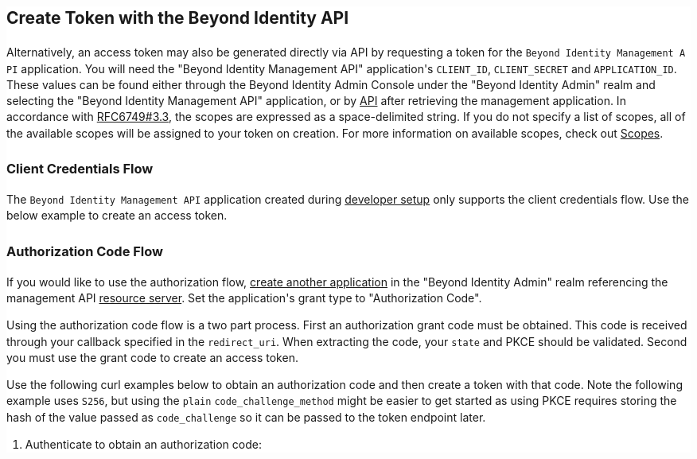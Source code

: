 <Arcade clip={Clip.CreateAPIToken} />

## Create Token with the Beyond Identity API

Alternatively, an access token may also be generated directly via API by requesting a token for the `Beyond Identity Management API` application. You will need the "Beyond Identity Management API" application's `CLIENT_ID`, `CLIENT_SECRET` and `APPLICATION_ID`. These values can be found either through the Beyond Identity Admin Console under the "Beyond Identity Admin" realm and selecting the "Beyond Identity Management API" application, or by [API](https://developer.beyondidentity.com/api/v1) after retrieving the management application. In accordance with [RFC6749#3.3](https://datatracker.ietf.org/doc/html/rfc6749#section-3.3), the scopes are expressed as a space-delimited string. If you do not specify a list of scopes, all of the available scopes will be assigned to your token on creation. For more information on available scopes, check out [Scopes](../apis/scopes).

### Client Credentials Flow

The `Beyond Identity Management API` application created during [developer setup](./account-setup.md) only supports the client credentials flow. Use the below example to create an access token.

<MultiLanguageCodeBlock
curl='curl "https://auth-$(REGION).beyondidentity.com/v1/tenants/$(TENANT_ID)/realms/$(REALM_ID)/applications/$(MANAGEMENT_APPLICATION_ID)/token" \
-X POST \
-u "$(MANAGEMENT_API_CLIENT_ID):$(MANAGEMENT_API_CLIENT_SECRET)" --basic \
-H "Content-Type: application/x-www-form-urlencoded" \
-d "grant_type=client_credentials&scope=$(SCOPES)"'
title="/token"
/>

### Authorization Code Flow

If you would like to use the authorization flow, [create another application](./applications.md) in the "Beyond Identity Admin" realm referencing the management API [resource server](./applications.md#create-a-resource-server). Set the application's grant type to "Authorization Code".

Using the authorization code flow is a two part process. First an authorization grant code must be obtained. This code is received through your callback specified in the `redirect_uri`. When extracting the code, your `state` and PKCE should be validated. Second you must use the grant code to create an access token.

Use the following curl examples below to obtain an authorization code and then create a token with that code. Note the following example uses `S256`, but using the `plain` `code_challenge_method` might be easier to get started as using PKCE requires storing the hash of the value passed as `code_challenge` so it can be passed to the token endpoint later.

1. Authenticate to obtain an authorization code:

<MultiLanguageCodeBlock
curl='curl -G "https://auth-$(REGION).beyondidentity.com/v1/tenants/$(TENANT_ID)/realms/$(REALM_ID)/applications/$(APPLICATION_ID)/authorize" \
--data-urlencode "response_type=code" \
--data-urlencode "client_id=$(APPLICATION_CLIENT_ID)" \
--data-urlencode "redirect_uri=$(REDIRECT_URI)" \
--data-urlencode "scope=$(SCOPES)" \
--data-urlencode "state=$(STATE)" \
--data-urlencode "code_challenge=$(OPTIONAL_CODE_CHALLENGE)" \
--data-urlencode "code_challenge_method=S256"'
title="/authorize"
/>
